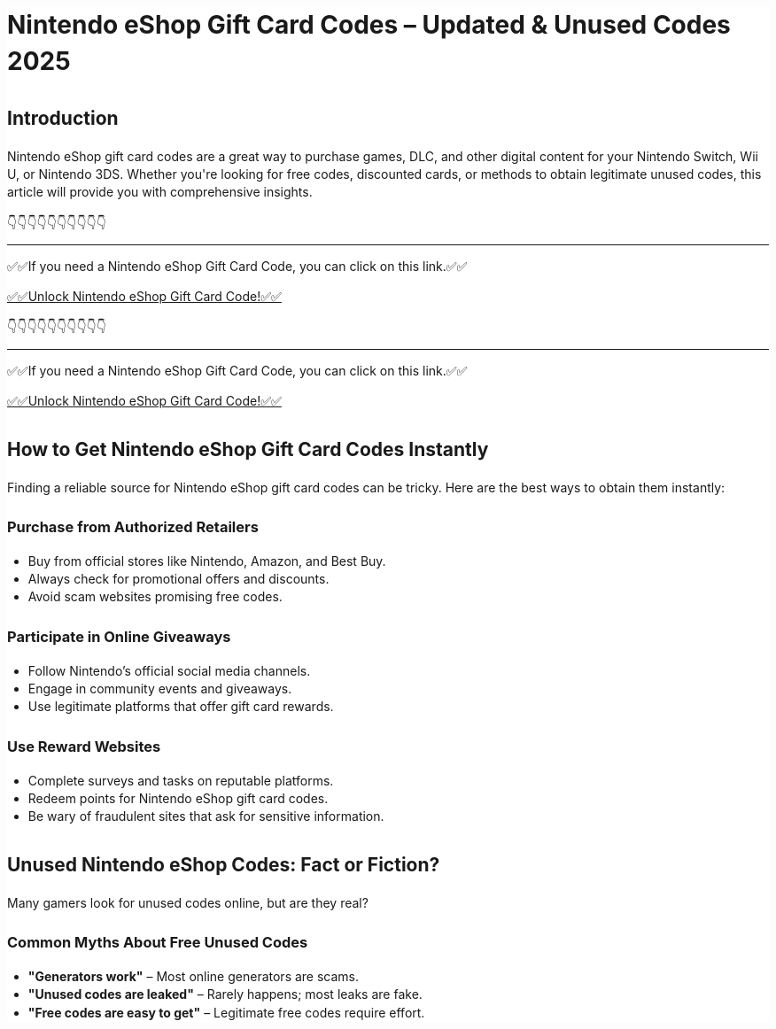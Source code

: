 # Nintendo eShop Gift Card Codes – Updated & Unused Codes 2025  

## Introduction  
Nintendo eShop gift card codes are a great way to purchase games, DLC, and other digital content for your Nintendo Switch, Wii U, or Nintendo 3DS. Whether you're looking for free codes, discounted cards, or methods to obtain legitimate unused codes, this article will provide you with comprehensive insights.  

👇👇👇👇👇👇👇👇👇👇

---

✅✅If you need a Nintendo eShop Gift Card Code, you can click on this link.✅✅

[✅✅Unlock  Nintendo eShop Gift Card Code!✅✅ ](https://therewardgate.com/free-nintendo-eShop/)

👇👇👇👇👇👇👇👇👇👇

---

✅✅If you need a Nintendo eShop Gift Card Code, you can click on this link.✅✅

[✅✅Unlock  Nintendo eShop Gift Card Code!✅✅ ](https://therewardgate.com/free-nintendo-eShop/)

## How to Get Nintendo eShop Gift Card Codes Instantly  
Finding a reliable source for Nintendo eShop gift card codes can be tricky. Here are the best ways to obtain them instantly:  

### Purchase from Authorized Retailers  
- Buy from official stores like Nintendo, Amazon, and Best Buy.  
- Always check for promotional offers and discounts.  
- Avoid scam websites promising free codes.  

### Participate in Online Giveaways  
- Follow Nintendo’s official social media channels.  
- Engage in community events and giveaways.  
- Use legitimate platforms that offer gift card rewards.  

### Use Reward Websites  
- Complete surveys and tasks on reputable platforms.  
- Redeem points for Nintendo eShop gift card codes.  
- Be wary of fraudulent sites that ask for sensitive information.  

## Unused Nintendo eShop Codes: Fact or Fiction?  
Many gamers look for unused codes online, but are they real?  

### Common Myths About Free Unused Codes  
- **"Generators work"** – Most online generators are scams.  
- **"Unused codes are leaked"** – Rarely happens; most leaks are fake.  
- **"Free codes are easy to get"** – Legitimate free codes require effort.  
